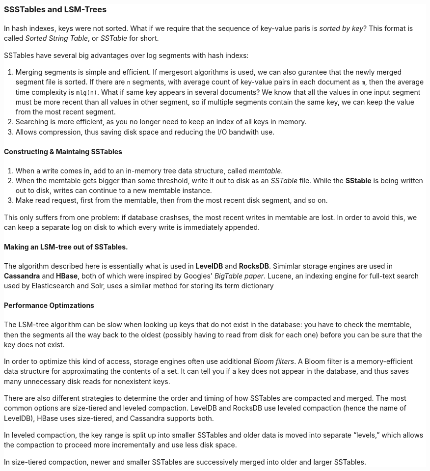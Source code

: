 ### SSSTables and LSM-Trees

In hash indexes, keys were not sorted. What if we require that the sequence of key-value paris is *sorted by key*?
This format is called *Sorted String Table*, or *SSTable* for short.

SSTables have several big advantages over log segments with hash indexs:
1. Merging segments is simple and efficient. If mergesort algorithms is used, we can also gurantee that the newly merged segment file is sorted.
If there are `n` segments, with average count of key-value pairs in each document as `m`, then the average time complexity is `mlg(n)`.
What if same key appears in several documents? We know that all the values in one input segment must be more recent than all values in other segment, so if multiple segments contain the same key, we can keep the value from the most recent segment.
2. Searching is more efficient, as you no longer need to keep an index of all keys in memory.
3. Allows compression, thus saving disk space and reducing the I/O bandwith use.

#### Constructing & Maintaing SSTables
1. When a write comes in, add to an in-memory tree data structure, called *memtable*.
2. When the memtable gets bigger than some threshold, write it out to disk as an *SSTable* file. While the **SStable** is being written out to disk, writes can continue to a new memtable instance.
3. Make read request, first from the memtable, then from the most recent disk segment, and so on.

This only suffers from one problem: if database crashses, the most recent writes in memtable are lost. In order to avoid this, we can keep a separate log on disk to which every write is immediately appended.

#### Making an LSM-tree out of SSTables.
The algorithm described here is essentially what is used in **LevelDB** and **RocksDB**. Simimlar storage engines are used in **Cassandra** and **HBase**, both of which were inspired by Googles' *BigTable paper*.
Lucene, an indexing engine for full-text search used by Elasticsearch and Solr, uses a similar method for storing its term dictionary

#### Performance Optimzations
The LSM-tree algorithm can be slow when looking up keys that do not exist in the database: you have to check the memtable, then the segments all the way back to the oldest (possibly having to read from disk for each one) before you can be sure that the key does not exist.

In order to optimize this kind of access, storage engines often use additional *Bloom filters*. A Bloom filter is a memory-efficient data structure for approximating the contents of a set. It can tell you if a key does not appear in the database, and thus saves many unnecessary disk reads for nonexistent keys.

There are also different strategies to determine the order and timing of how SSTables are compacted and merged. The most common options are size-tiered and leveled compaction. LevelDB and RocksDB use leveled compaction (hence the name of LevelDB), HBase uses size-tiered, and Cassandra supports both. 

In leveled compaction, the key range is split up into smaller SSTables and older data is moved into separate “levels,” which allows the compaction to proceed more incrementally and use less disk space. 

In size-tiered compaction, newer and smaller SSTables are successively merged into older and larger SSTables. 
